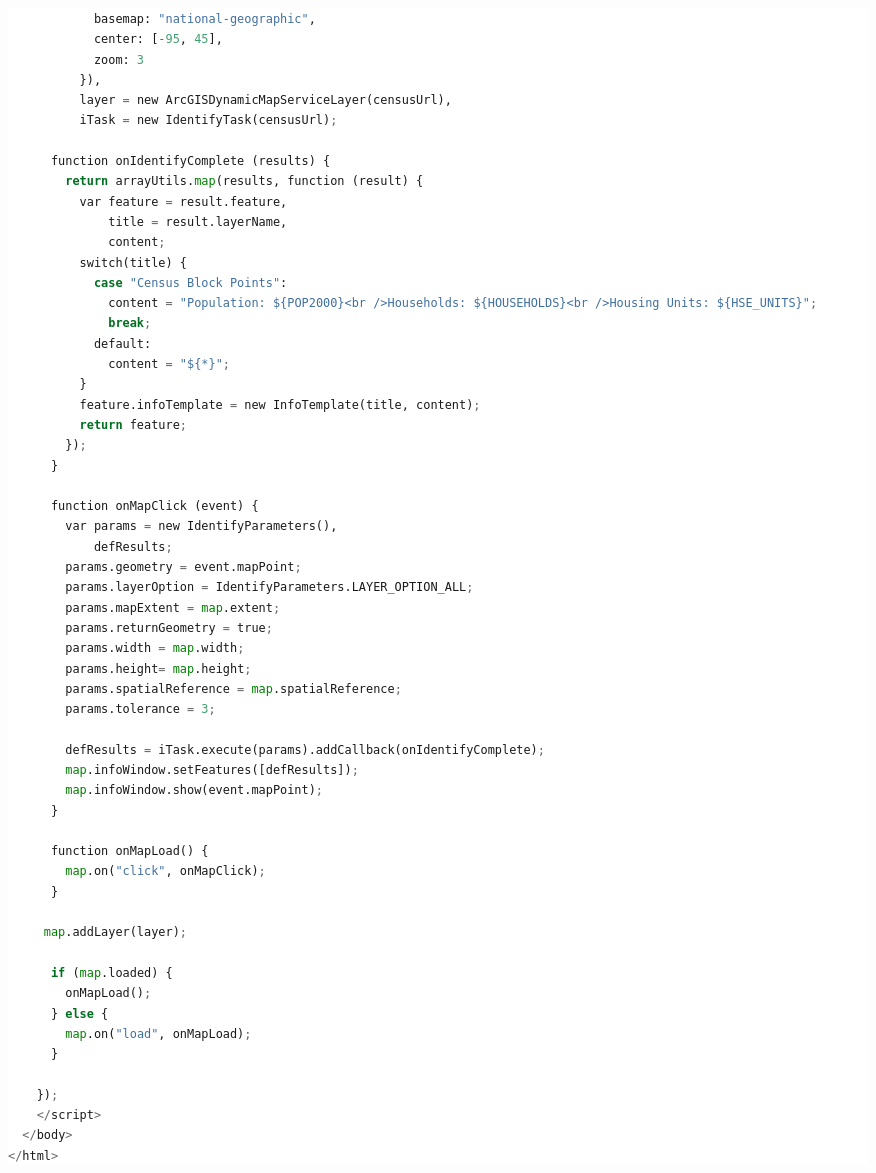 ```py
            basemap: "national-geographic",
            center: [-95, 45],
            zoom: 3
          }),
          layer = new ArcGISDynamicMapServiceLayer(censusUrl),
          iTask = new IdentifyTask(censusUrl);

      function onIdentifyComplete (results) {
        return arrayUtils.map(results, function (result) {
          var feature = result.feature,
              title = result.layerName,
              content;
          switch(title) {
            case "Census Block Points":
              content = "Population: ${POP2000}<br />Households: ${HOUSEHOLDS}<br />Housing Units: ${HSE_UNITS}";
              break;
            default:
              content = "${*}";
          }
          feature.infoTemplate = new InfoTemplate(title, content);
          return feature;
        });
      }

      function onMapClick (event) {
        var params = new IdentifyParameters(),
            defResults;
        params.geometry = event.mapPoint;
        params.layerOption = IdentifyParameters.LAYER_OPTION_ALL;
        params.mapExtent = map.extent;
        params.returnGeometry = true;
        params.width = map.width;
        params.height= map.height;
        params.spatialReference = map.spatialReference;
        params.tolerance = 3;

        defResults = iTask.execute(params).addCallback(onIdentifyComplete);
        map.infoWindow.setFeatures([defResults]);
        map.infoWindow.show(event.mapPoint);
      }

      function onMapLoad() {
        map.on("click", onMapClick);
      }

     map.addLayer(layer);

      if (map.loaded) {
        onMapLoad();
      } else {
        map.on("load", onMapLoad);
      }

    });
    </script>
  </body>
</html>
```
